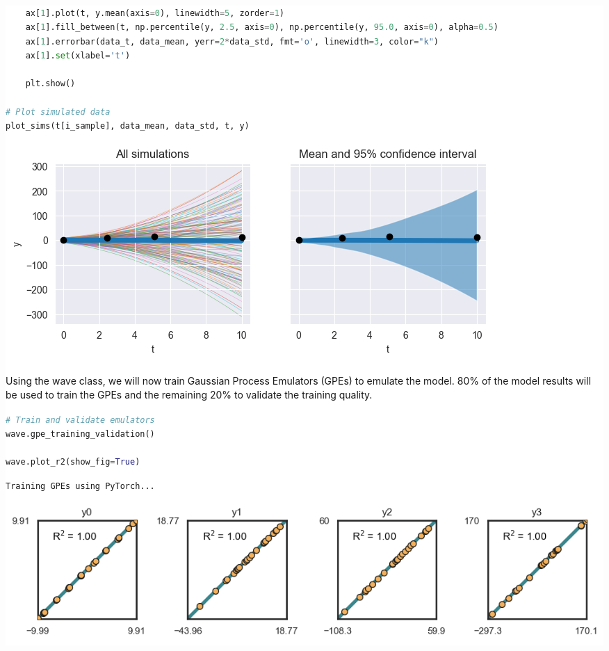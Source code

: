```python
    ax[1].plot(t, y.mean(axis=0), linewidth=5, zorder=1)
    ax[1].fill_between(t, np.percentile(y, 2.5, axis=0), np.percentile(y, 95.0, axis=0), alpha=0.5)
    ax[1].errorbar(data_t, data_mean, yerr=2*data_std, fmt='o', linewidth=3, color="k")
    ax[1].set(xlabel='t')
    
    plt.show()

# Plot simulated data
plot_sims(t[i_sample], data_mean, data_std, t, y)
```


    
![png](../demo_simple_files/demo_simple_17_0.png)
    


Using the wave class, we will now train Gaussian Process Emulators (GPEs) to emulate the model. 80% of the model results will be used to train the GPEs and the remaining 20% to validate the training quality.


```python
# Train and validate emulators
wave.gpe_training_validation()

wave.plot_r2(show_fig=True)
```

    Training GPEs using PyTorch...



    
![png](../demo_simple_files/demo_simple_19_1.png)
    